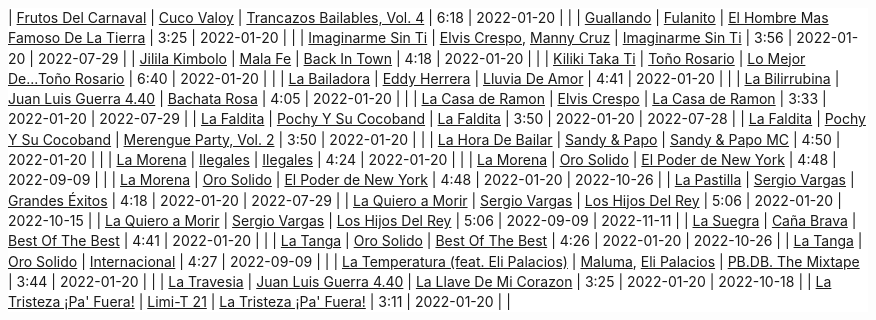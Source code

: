 | [Frutos Del Carnaval](https://open.spotify.com/track/4uNsxCWSUEswepl4RP0689) | [Cuco Valoy](https://open.spotify.com/artist/0RdKPjwSwfx6jqqdgkyGmE) | [Trancazos Bailables, Vol\. 4](https://open.spotify.com/album/63U1jnXIx3yfezOGnUCW61) | 6:18 | 2022-01-20 |  |
| [Guallando](https://open.spotify.com/track/4jRxEVNituPZObHbCSBZL3) | [Fulanito](https://open.spotify.com/artist/0hD97064k3LBUrRvfT42SE) | [El Hombre Mas Famoso De La Tierra](https://open.spotify.com/album/59IdVahjfUKyRxPcGiAp98) | 3:25 | 2022-01-20 |  |
| [Imaginarme Sin Ti](https://open.spotify.com/track/6wLAOahVdeEJxhEOH8byCL) | [Elvis Crespo](https://open.spotify.com/artist/1c22GXH30ijlOfXhfLz9Df), [Manny Cruz](https://open.spotify.com/artist/3C6PJhao839YVg9YyV16lA) | [Imaginarme Sin Ti](https://open.spotify.com/album/63dvLQWbmgbT9tpmpSumb8) | 3:56 | 2022-01-20 | 2022-07-29 |
| [Jilila Kimbolo](https://open.spotify.com/track/6gdy8MNpH37iLFTRdNXfAm) | [Mala Fe](https://open.spotify.com/artist/4oVcPiYDvfGxamTzwvnKtp) | [Back In Town](https://open.spotify.com/album/4Bpgw9UfwmY3GAKGMyI1Ep) | 4:18 | 2022-01-20 |  |
| [Kiliki Taka Ti](https://open.spotify.com/track/7zSuMBPE82UBr6eNpJEzSd) | [Toño Rosario](https://open.spotify.com/artist/4DjY0CaKAejJgghVHTaOUy) | [Lo Mejor De...Toño Rosario](https://open.spotify.com/album/475agtJk3uN4dSg38QKx5t) | 6:40 | 2022-01-20 |  |
| [La Bailadora](https://open.spotify.com/track/3Ud3lGER6MKygOhdCuaMHS) | [Eddy Herrera](https://open.spotify.com/artist/4yNdrUaF54csrLixVTnqzC) | [Lluvia De Amor](https://open.spotify.com/album/1FTFQd9HVhWZWw2pWKgjKj) | 4:41 | 2022-01-20 |  |
| [La Bilirrubina](https://open.spotify.com/track/4xzcXQrlMKwvv3kDpvBKWm) | [Juan Luis Guerra 4.40](https://open.spotify.com/artist/3nlpTZci9O5W8RsNoNH559) | [Bachata Rosa](https://open.spotify.com/album/3lRQHKkCpntPvEoqh3C3B0) | 4:05 | 2022-01-20 |  |
| [La Casa de Ramon](https://open.spotify.com/track/6ZGEQPicVG2ERQE763HBAm) | [Elvis Crespo](https://open.spotify.com/artist/1c22GXH30ijlOfXhfLz9Df) | [La Casa de Ramon](https://open.spotify.com/album/7Aav5u8nRnCQadbEtDjmjs) | 3:33 | 2022-01-20 | 2022-07-29 |
| [La Faldita](https://open.spotify.com/track/3glDtaaom1yLlf8aVkHllx) | [Pochy Y Su Cocoband](https://open.spotify.com/artist/5AWKC0rd625VHM69d7X2tu) | [La Faldita](https://open.spotify.com/album/7svwKm81mrsEdnGgtgrgRz) | 3:50 | 2022-01-20 | 2022-07-28 |
| [La Faldita](https://open.spotify.com/track/5ghOXrXO9BF76gIkIXcrmT) | [Pochy Y Su Cocoband](https://open.spotify.com/artist/5AWKC0rd625VHM69d7X2tu) | [Merengue Party, Vol\. 2](https://open.spotify.com/album/2ZWW5nUJ4QfnpXNBi259wO) | 3:50 | 2022-01-20 |  |
| [La Hora De Bailar](https://open.spotify.com/track/2bsW096eoys2fLL8YZAkLn) | [Sandy & Papo](https://open.spotify.com/artist/5F8vogyroqA36mExBfM52B) | [Sandy & Papo MC](https://open.spotify.com/album/6W81jH29u4tqW0Yrvdhe88) | 4:50 | 2022-01-20 |  |
| [La Morena](https://open.spotify.com/track/3sVfjl9XFBk8gjGrph7EWo) | [Ilegales](https://open.spotify.com/artist/1hMa6SwU2t8eUEETAAbk9z) | [Ilegales](https://open.spotify.com/album/3zYFvSvwwb52XuXf25rtCg) | 4:24 | 2022-01-20 |  |
| [La Morena](https://open.spotify.com/track/2gU7z6VLvHtrRCZvLhVehS) | [Oro Solido](https://open.spotify.com/artist/7wLYNBd1fXGEKSLJMNnlt4) | [El Poder de New York](https://open.spotify.com/album/4pqxqBDUI1WnJXItH0SFji) | 4:48 | 2022-09-09 |  |
| [La Morena](https://open.spotify.com/track/6qBYNnV9R6te3deLJcy0DQ) | [Oro Solido](https://open.spotify.com/artist/7wLYNBd1fXGEKSLJMNnlt4) | [El Poder de New York](https://open.spotify.com/album/3jsolqg0FWyl8rsgRHAC7q) | 4:48 | 2022-01-20 | 2022-10-26 |
| [La Pastilla](https://open.spotify.com/track/6laC9qdbtt83hHAikUpt27) | [Sergio Vargas](https://open.spotify.com/artist/4EzD52bDFGZTEeEucKHtDs) | [Grandes Éxitos](https://open.spotify.com/album/0qTw9aI747PymW3nbhYIVJ) | 4:18 | 2022-01-20 | 2022-07-29 |
| [La Quiero a Morir](https://open.spotify.com/track/4Tzq5jGBM5BN7eAkz64BCQ) | [Sergio Vargas](https://open.spotify.com/artist/4EzD52bDFGZTEeEucKHtDs) | [Los Hijos Del Rey](https://open.spotify.com/album/4vKfz0fbETcKfrZRhhczHS) | 5:06 | 2022-01-20 | 2022-10-15 |
| [La Quiero a Morir](https://open.spotify.com/track/66cquyyzQVJr3XFTokrHxl) | [Sergio Vargas](https://open.spotify.com/artist/4EzD52bDFGZTEeEucKHtDs) | [Los Hijos Del Rey](https://open.spotify.com/album/014dlhTlNSo8mOUN4IwWal) | 5:06 | 2022-09-09 | 2022-11-11 |
| [La Suegra](https://open.spotify.com/track/7bDoTCEpyesQRjPk0x8ky1) | [Caña Brava](https://open.spotify.com/artist/14C1tQKnUFJiWwKAp2Umga) | [Best Of The Best](https://open.spotify.com/album/3HSBkBA1hv9drUjHVhF3oA) | 4:41 | 2022-01-20 |  |
| [La Tanga](https://open.spotify.com/track/3LaiCiYtMqNvspJ6kXyfSa) | [Oro Solido](https://open.spotify.com/artist/7wLYNBd1fXGEKSLJMNnlt4) | [Best Of The Best](https://open.spotify.com/album/16GgLICbOKpyo2XH4Dmbcs) | 4:26 | 2022-01-20 | 2022-10-26 |
| [La Tanga](https://open.spotify.com/track/0c27iEtApUClcQ44aZ4BIP) | [Oro Solido](https://open.spotify.com/artist/7wLYNBd1fXGEKSLJMNnlt4) | [Internacional](https://open.spotify.com/album/5jr3mCoNe2N4vTRrUlwxT3) | 4:27 | 2022-09-09 |  |
| [La Temperatura \(feat\. Eli Palacios\)](https://open.spotify.com/track/03f28Kmu5AlIdKAfEJiI8F) | [Maluma](https://open.spotify.com/artist/1r4hJ1h58CWwUQe3MxPuau), [Eli Palacios](https://open.spotify.com/artist/06U8PS34QCpLW3CqwJgfj2) | [PB.DB\. The Mixtape](https://open.spotify.com/album/6aAnALBukLj6fVuwfnMkvc) | 3:44 | 2022-01-20 |  |
| [La Travesia](https://open.spotify.com/track/7BL1WTerk9Upwd5Xj4LGLi) | [Juan Luis Guerra 4.40](https://open.spotify.com/artist/3nlpTZci9O5W8RsNoNH559) | [La Llave De Mi Corazon](https://open.spotify.com/album/1xdl8xYY54gDXuTVhOxNSc) | 3:25 | 2022-01-20 | 2022-10-18 |
| [La Tristeza ¡Pa' Fuera!](https://open.spotify.com/track/4TapgIgumLEZXd6r0tYs48) | [Limi\-T 21](https://open.spotify.com/artist/5j8Q0VC4Be4yhcQ1tf8Sh7) | [La Tristeza ¡Pa' Fuera!](https://open.spotify.com/album/5kMLbIdGiYx0ZXHUnTVFm2) | 3:11 | 2022-01-20 |  |
